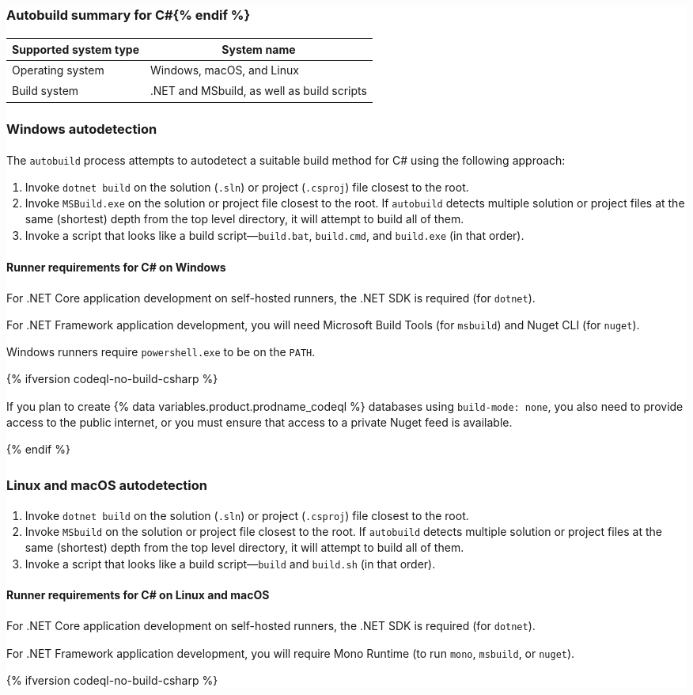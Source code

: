 ### Autobuild summary for C#{% endif %}

| Supported system type | System name |
|----|----|
| Operating system | Windows, macOS, and Linux |
| Build system | .NET and MSbuild, as well as build scripts |

### Windows autodetection

The `autobuild` process attempts to autodetect a suitable build method for C# using the following approach:

1. Invoke `dotnet build` on the solution (`.sln`) or project (`.csproj`) file closest to the root.
1. Invoke `MSBuild.exe` on the solution or project file closest to the root.
If `autobuild` detects multiple solution or project files at the same (shortest) depth from the top level directory, it will attempt to build all of them.
1. Invoke a script that looks like a build script—`build.bat`, `build.cmd`, and `build.exe` (in that order).

#### Runner requirements for C# on Windows

For .NET Core application development on self-hosted runners, the .NET SDK is required (for `dotnet`).

For .NET Framework application development, you will need Microsoft Build Tools (for `msbuild`) and Nuget CLI (for `nuget`).

Windows runners require `powershell.exe` to be on the `PATH`.

{% ifversion codeql-no-build-csharp %}

If you plan to create {% data variables.product.prodname_codeql %} databases using `build-mode: none`, you also need to provide access to the public internet, or you must ensure that access to a private Nuget feed is available.

{% endif %}

### Linux and macOS autodetection

1. Invoke `dotnet build` on the solution (`.sln`) or project (`.csproj`) file closest to the root.
1. Invoke `MSbuild` on the solution or project file closest to the root.
If `autobuild` detects multiple solution or project files at the same (shortest) depth from the top level directory, it will attempt to build all of them.
1. Invoke a script that looks like a build script—`build` and `build.sh` (in that order).

#### Runner requirements for C# on Linux and macOS

For .NET Core application development on self-hosted runners, the .NET SDK is required (for `dotnet`).

For .NET Framework application development, you will require Mono Runtime (to run `mono`, `msbuild`, or `nuget`).

{% ifversion codeql-no-build-csharp %}
